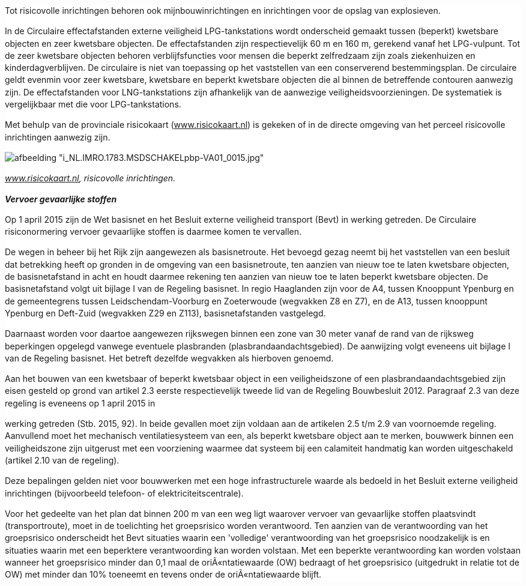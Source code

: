 Tot risicovolle inrichtingen behoren ook mijnbouwinrichtingen en inrichtingen voor de opslag van explosieven.

In de Circulaire effectafstanden externe veiligheid LPG\-tankstations wordt onderscheid gemaakt tussen (beperkt) kwetsbare objecten en zeer kwetsbare objecten. De effectafstanden zijn respectievelijk 60 m en 160 m, gerekend vanaf het LPG\-vulpunt. Tot de zeer kwetsbare objecten behoren verblijfsfuncties voor mensen die beperkt zelfredzaam zijn zoals ziekenhuizen en kinderdagverblijven. De circulaire is niet van toepassing op het vaststellen van een conserverend bestemmingsplan. De circulaire geldt evenmin voor zeer kwetsbare, kwetsbare en beperkt kwetsbare objecten die al binnen de betreffende contouren aanwezig zijn. De effectafstanden voor LNG\-tankstations zijn afhankelijk van de aanwezige veiligheidsvoorzieningen. De systematiek is vergelijkbaar met die voor LPG\-tankstations.

Met behulp van de provinciale risicokaart (www.risicokaart.nl) is gekeken of in de directe omgeving van het perceel risicovolle inrichtingen aanwezig zijn.

![afbeelding "i_NL.IMRO.1783.MSDSCHAKELpbp-VA01_0015.jpg"](i_NL.IMRO.1783.MSDSCHAKELpbp-VA01_0015.jpg)

*www.risicokaart.nl, risicovolle inrichtingen.*

***Vervoer gevaarlijke stoffen***

Op 1 april 2015 zijn de Wet basisnet en het Besluit externe veiligheid transport (Bevt) in werking getreden. De Circulaire risiconormering vervoer gevaarlijke stoffen is daarmee komen te vervallen.

De wegen in beheer bij het Rijk zijn aangewezen als basisnetroute. Het bevoegd gezag neemt bij het vaststellen van een besluit dat betrekking heeft op gronden in de omgeving van een basisnetroute, ten aanzien van nieuw toe te laten kwetsbare objecten, de basisnetafstand in acht en houdt daarmee rekening ten aanzien van nieuw toe te laten beperkt kwetsbare objecten. De basisnetafstand volgt uit bijlage I van de Regeling basisnet. In regio Haaglanden zijn voor de A4, tussen Knooppunt Ypenburg en de gemeentegrens tussen Leidschendam\-Voorburg en Zoeterwoude (wegvakken Z8 en Z7\), en de A13, tussen knooppunt Ypenburg en Deft\-Zuid (wegvakken Z29 en Z113\), basisnetafstanden vastgelegd.

Daarnaast worden voor daartoe aangewezen rijkswegen binnen een zone van 30 meter vanaf de rand van de rijksweg beperkingen opgelegd vanwege eventuele plasbranden (plasbrandaandachtsgebied). De aanwijzing volgt eveneens uit bijlage I van de Regeling basisnet. Het betreft dezelfde wegvakken als hierboven genoemd.

Aan het bouwen van een kwetsbaar of beperkt kwetsbaar object in een veiligheidszone of een plasbrandaandachtsgebied zijn eisen gesteld op grond van artikel 2\.3 eerste respectievelijk tweede lid van de Regeling Bouwbesluit 2012\. Paragraaf 2\.3 van deze regeling is eveneens op 1 april 2015 in

werking getreden (Stb. 2015, 92\). In beide gevallen moet zijn voldaan aan de artikelen 2\.5 t/m 2\.9 van voornoemde regeling. Aanvullend moet het mechanisch ventilatiesysteem van een, als beperkt kwetsbare object aan te merken, bouwwerk binnen een veiligheidszone zijn uitgerust met een voorziening waarmee dat systeem bij een calamiteit handmatig kan worden uitgeschakeld (artikel 2\.10 van de regeling).

Deze bepalingen gelden niet voor bouwwerken met een hoge infrastructurele waarde als bedoeld in het Besluit externe veiligheid inrichtingen (bijvoorbeeld telefoon\- of elektriciteitscentrale).

Voor het gedeelte van het plan dat binnen 200 m van een weg ligt waarover vervoer van gevaarlijke stoffen plaatsvindt (transportroute), moet in de toelichting het groepsrisico worden verantwoord. Ten aanzien van de verantwoording van het groepsrisico onderscheidt het Bevt situaties waarin een 'volledige' verantwoording van het groepsrisico noodzakelijk is en situaties waarin met een beperktere verantwoording kan worden volstaan. Met een beperkte verantwoording kan worden volstaan wanneer het groepsrisico minder dan 0,1 maal de oriÃ«ntatiewaarde (OW) bedraagt of het groepsrisico (uitgedrukt in relatie tot de OW) met minder dan 10% toeneemt en tevens onder de oriÃ«ntatiewaarde blijft.
